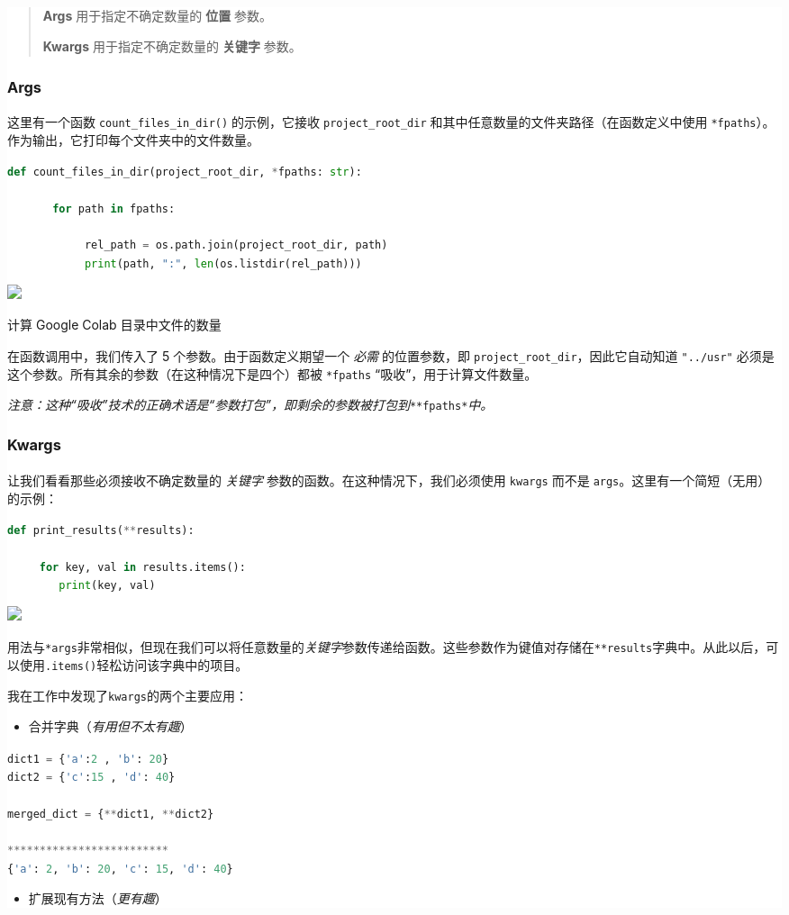 > **Args** 用于指定不确定数量的 **位置** 参数。
> 
> **Kwargs** 用于指定不确定数量的 **关键字** 参数。

### Args

这里有一个函数 `count_files_in_dir()` 的示例，它接收 `project_root_dir` 和其中任意数量的文件夹路径（在函数定义中使用 `*fpaths`）。作为输出，它打印每个文件夹中的文件数量。

```py
def count_files_in_dir(project_root_dir, *fpaths: str):

       for path in fpaths:

            rel_path = os.path.join(project_root_dir, path)
            print(path, ":", len(os.listdir(rel_path)))
```

![](../Images/8e8c20d0e9910db055928a7971a3ff0a.png)

计算 Google Colab 目录中文件的数量

在函数调用中，我们传入了 5 个参数。由于函数定义期望一个 *必需* 的位置参数，即 `project_root_dir`，因此它自动知道 `"../usr"` 必须是这个参数。所有其余的参数（在这种情况下是四个）都被 `*fpaths` “吸收”，用于计算文件数量。

*注意：这种“吸收”技术的正确术语是“参数打包”，即剩余的参数被打包到*`**fpaths*`*中。*

### Kwargs

让我们看看那些必须接收不确定数量的 *关键字* 参数的函数。在这种情况下，我们必须使用 `kwargs` 而不是 `args`。这里有一个简短（无用）的示例：

```py
def print_results(**results):

     for key, val in results.items():
        print(key, val)
```

![](../Images/25cd205f9fd4647a869c6dfc99d2f52b.png)

用法与`*args`非常相似，但现在我们可以将任意数量的*关键字*参数传递给函数。这些参数作为键值对存储在`**results`字典中。从此以后，可以使用`.items()`轻松访问该字典中的项目。

我在工作中发现了`kwargs`的两个主要应用：

+   合并字典（*有用但不太有趣*）

```py
dict1 = {'a':2 , 'b': 20}
dict2 = {'c':15 , 'd': 40}

merged_dict = {**dict1, **dict2}

*************************
{'a': 2, 'b': 20, 'c': 15, 'd': 40}
```

+   扩展现有方法（*更有趣*）
